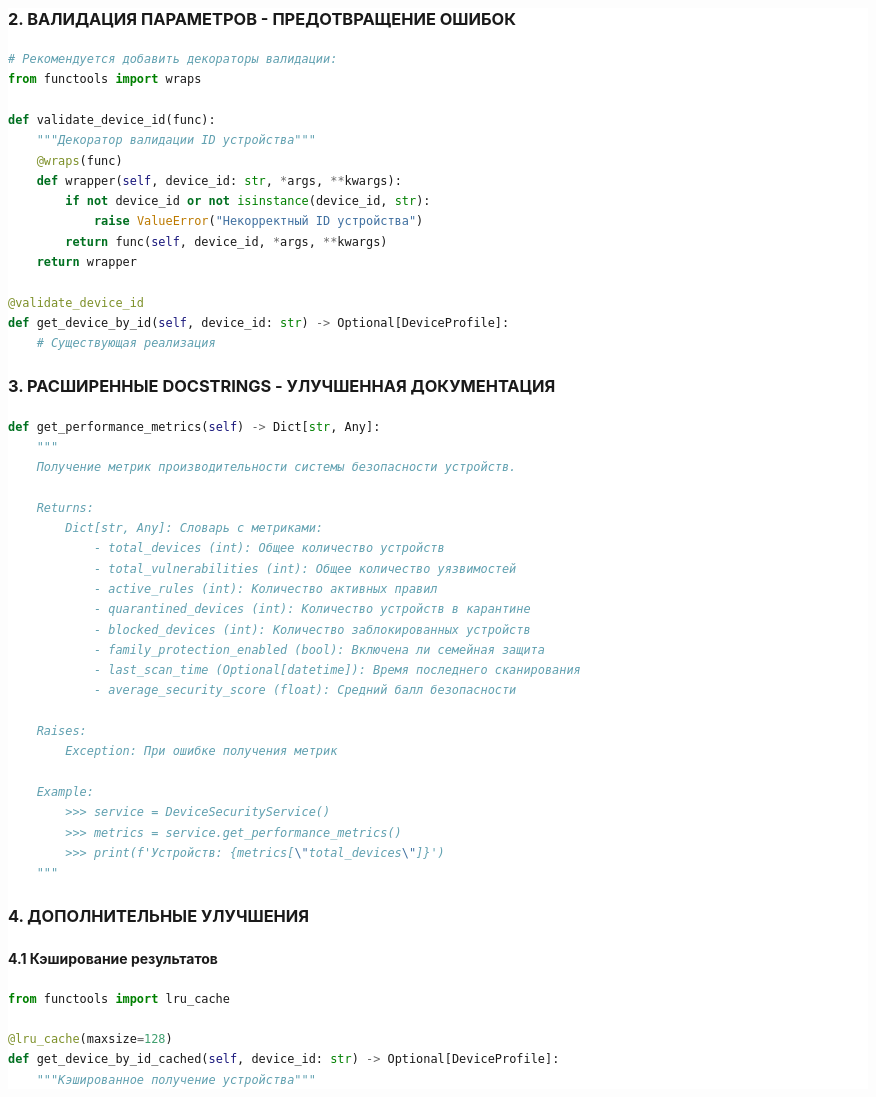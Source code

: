 ### 2. ВАЛИДАЦИЯ ПАРАМЕТРОВ - ПРЕДОТВРАЩЕНИЕ ОШИБОК
```python
# Рекомендуется добавить декораторы валидации:
from functools import wraps

def validate_device_id(func):
    """Декоратор валидации ID устройства"""
    @wraps(func)
    def wrapper(self, device_id: str, *args, **kwargs):
        if not device_id or not isinstance(device_id, str):
            raise ValueError("Некорректный ID устройства")
        return func(self, device_id, *args, **kwargs)
    return wrapper

@validate_device_id
def get_device_by_id(self, device_id: str) -> Optional[DeviceProfile]:
    # Существующая реализация
```

### 3. РАСШИРЕННЫЕ DOCSTRINGS - УЛУЧШЕННАЯ ДОКУМЕНТАЦИЯ
```python
def get_performance_metrics(self) -> Dict[str, Any]:
    """
    Получение метрик производительности системы безопасности устройств.
    
    Returns:
        Dict[str, Any]: Словарь с метриками:
            - total_devices (int): Общее количество устройств
            - total_vulnerabilities (int): Общее количество уязвимостей
            - active_rules (int): Количество активных правил
            - quarantined_devices (int): Количество устройств в карантине
            - blocked_devices (int): Количество заблокированных устройств
            - family_protection_enabled (bool): Включена ли семейная защита
            - last_scan_time (Optional[datetime]): Время последнего сканирования
            - average_security_score (float): Средний балл безопасности
    
    Raises:
        Exception: При ошибке получения метрик
        
    Example:
        >>> service = DeviceSecurityService()
        >>> metrics = service.get_performance_metrics()
        >>> print(f'Устройств: {metrics[\"total_devices\"]}')
    """
```

### 4. ДОПОЛНИТЕЛЬНЫЕ УЛУЧШЕНИЯ

#### 4.1 Кэширование результатов
```python
from functools import lru_cache

@lru_cache(maxsize=128)
def get_device_by_id_cached(self, device_id: str) -> Optional[DeviceProfile]:
    """Кэшированное получение устройства"""
```
